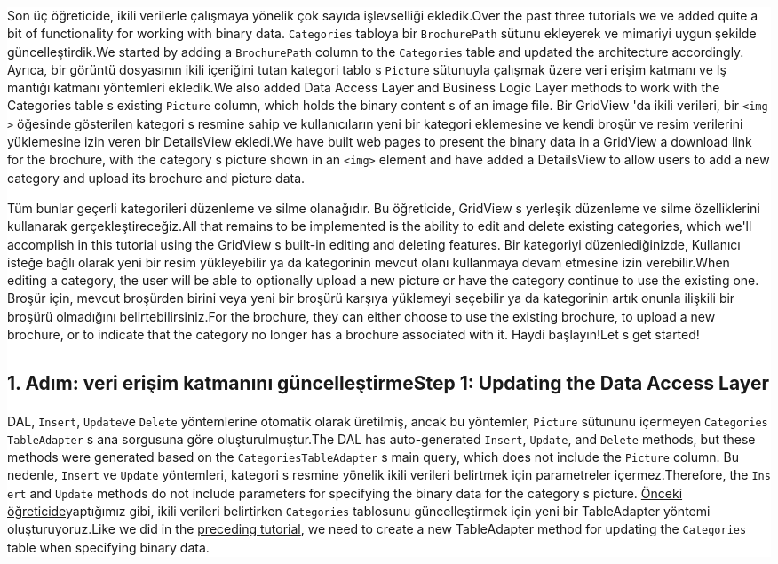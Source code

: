 <span data-ttu-id="aeb03-110">Son üç öğreticide, ikili verilerle çalışmaya yönelik çok sayıda işlevselliği ekledik.</span><span class="sxs-lookup"><span data-stu-id="aeb03-110">Over the past three tutorials we ve added quite a bit of functionality for working with binary data.</span></span> <span data-ttu-id="aeb03-111">`Categories` tabloya bir `BrochurePath` sütunu ekleyerek ve mimariyi uygun şekilde güncelleştirdik.</span><span class="sxs-lookup"><span data-stu-id="aeb03-111">We started by adding a `BrochurePath` column to the `Categories` table and updated the architecture accordingly.</span></span> <span data-ttu-id="aeb03-112">Ayrıca, bir görüntü dosyasının ikili içeriğini tutan kategori tablo s `Picture` sütunuyla çalışmak üzere veri erişim katmanı ve Iş mantığı katmanı yöntemleri ekledik.</span><span class="sxs-lookup"><span data-stu-id="aeb03-112">We also added Data Access Layer and Business Logic Layer methods to work with the Categories table s existing `Picture` column, which holds the binary content s of an image file.</span></span> <span data-ttu-id="aeb03-113">Bir GridView 'da ikili verileri, bir `<img>` öğesinde gösterilen kategori s resmine sahip ve kullanıcıların yeni bir kategori eklemesine ve kendi broşür ve resim verilerini yüklemesine izin veren bir DetailsView ekledi.</span><span class="sxs-lookup"><span data-stu-id="aeb03-113">We have built web pages to present the binary data in a GridView a download link for the brochure, with the category s picture shown in an `<img>` element and have added a DetailsView to allow users to add a new category and upload its brochure and picture data.</span></span>

<span data-ttu-id="aeb03-114">Tüm bunlar geçerli kategorileri düzenleme ve silme olanağıdır. Bu öğreticide, GridView s yerleşik düzenleme ve silme özelliklerini kullanarak gerçekleştireceğiz.</span><span class="sxs-lookup"><span data-stu-id="aeb03-114">All that remains to be implemented is the ability to edit and delete existing categories, which we'll accomplish in this tutorial using the GridView s built-in editing and deleting features.</span></span> <span data-ttu-id="aeb03-115">Bir kategoriyi düzenlediğinizde, Kullanıcı isteğe bağlı olarak yeni bir resim yükleyebilir ya da kategorinin mevcut olanı kullanmaya devam etmesine izin verebilir.</span><span class="sxs-lookup"><span data-stu-id="aeb03-115">When editing a category, the user will be able to optionally upload a new picture or have the category continue to use the existing one.</span></span> <span data-ttu-id="aeb03-116">Broşür için, mevcut broşürden birini veya yeni bir broşürü karşıya yüklemeyi seçebilir ya da kategorinin artık onunla ilişkili bir broşürü olmadığını belirtebilirsiniz.</span><span class="sxs-lookup"><span data-stu-id="aeb03-116">For the brochure, they can either choose to use the existing brochure, to upload a new brochure, or to indicate that the category no longer has a brochure associated with it.</span></span> <span data-ttu-id="aeb03-117">Haydi başlayın!</span><span class="sxs-lookup"><span data-stu-id="aeb03-117">Let s get started!</span></span>

## <a name="step-1-updating-the-data-access-layer"></a><span data-ttu-id="aeb03-118">1\. Adım: veri erişim katmanını güncelleştirme</span><span class="sxs-lookup"><span data-stu-id="aeb03-118">Step 1: Updating the Data Access Layer</span></span>

<span data-ttu-id="aeb03-119">DAL, `Insert`, `Update`ve `Delete` yöntemlerine otomatik olarak üretilmiş, ancak bu yöntemler, `Picture` sütununu içermeyen `CategoriesTableAdapter` s ana sorgusuna göre oluşturulmuştur.</span><span class="sxs-lookup"><span data-stu-id="aeb03-119">The DAL has auto-generated `Insert`, `Update`, and `Delete` methods, but these methods were generated based on the `CategoriesTableAdapter` s main query, which does not include the `Picture` column.</span></span> <span data-ttu-id="aeb03-120">Bu nedenle, `Insert` ve `Update` yöntemleri, kategori s resmine yönelik ikili verileri belirtmek için parametreler içermez.</span><span class="sxs-lookup"><span data-stu-id="aeb03-120">Therefore, the `Insert` and `Update` methods do not include parameters for specifying the binary data for the category s picture.</span></span> <span data-ttu-id="aeb03-121">[Önceki öğreticide](including-a-file-upload-option-when-adding-a-new-record-cs.md)yaptığımız gibi, ikili verileri belirtirken `Categories` tablosunu güncelleştirmek için yeni bir TableAdapter yöntemi oluşturuyoruz.</span><span class="sxs-lookup"><span data-stu-id="aeb03-121">Like we did in the [preceding tutorial](including-a-file-upload-option-when-adding-a-new-record-cs.md), we need to create a new TableAdapter method for updating the `Categories` table when specifying binary data.</span></span>
